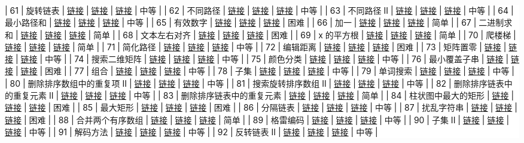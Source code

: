 | 61 | 旋转链表 | [链接](https://leetcode.com/problems/rotate-list) | [链接](https://leetcode-cn.com/problems/rotate-list/solution) | [链接](/src/algorithms/algorithms_61.erl) | 中等 |
| 62 | 不同路径 | [链接](https://leetcode.com/problems/unique-paths) | [链接](https://leetcode-cn.com/problems/unique-paths/solution) | [链接](/src/algorithms/algorithms_62.erl) | 中等 |
| 63 | 不同路径 II | [链接](https://leetcode.com/problems/unique-paths-ii) | [链接](https://leetcode-cn.com/problems/unique-paths-ii/solution) | [链接](/src/algorithms/algorithms_63.erl) | 中等 |
| 64 | 最小路径和 | [链接](https://leetcode.com/problems/minimum-path-sum) | [链接](https://leetcode-cn.com/problems/minimum-path-sum/solution) | [链接](/src/algorithms/algorithms_64.erl) | 中等 |
| 65 | 有效数字 | [链接](https://leetcode.com/problems/valid-number) | [链接](https://leetcode-cn.com/problems/valid-number/solution) | [链接](/src/algorithms/algorithms_65.erl) | 困难 |
| 66 | 加一 | [链接](https://leetcode.com/problems/plus-one) | [链接](https://leetcode-cn.com/problems/plus-one/solution) | [链接](/src/algorithms/algorithms_66.erl) | 简单 |
| 67 | 二进制求和 | [链接](https://leetcode.com/problems/add-binary) | [链接](https://leetcode-cn.com/problems/add-binary/solution) | [链接](/src/algorithms/algorithms_67.erl) | 简单 |
| 68 | 文本左右对齐 | [链接](https://leetcode.com/problems/text-justification) | [链接](https://leetcode-cn.com/problems/text-justification/solution) | [链接](/src/algorithms/algorithms_68.erl) | 困难 |
| 69 | x 的平方根 | [链接](https://leetcode.com/problems/sqrtx) | [链接](https://leetcode-cn.com/problems/sqrtx/solution) | [链接](/src/algorithms/algorithms_69.erl) | 简单 |
| 70 | 爬楼梯 | [链接](https://leetcode.com/problems/climbing-stairs) | [链接](https://leetcode-cn.com/problems/climbing-stairs/solution) | [链接](/src/algorithms/algorithms_70.erl) | 简单 |
| 71 | 简化路径 | [链接](https://leetcode.com/problems/simplify-path) | [链接](https://leetcode-cn.com/problems/simplify-path/solution) | [链接](/src/algorithms/algorithms_71.erl) | 中等 |
| 72 | 编辑距离 | [链接](https://leetcode.com/problems/edit-distance) | [链接](https://leetcode-cn.com/problems/edit-distance/solution) | [链接](/src/algorithms/algorithms_72.erl) | 困难 |
| 73 | 矩阵置零 | [链接](https://leetcode.com/problems/set-matrix-zeroes) | [链接](https://leetcode-cn.com/problems/set-matrix-zeroes/solution) | [链接](/src/algorithms/algorithms_73.erl) | 中等 |
| 74 | 搜索二维矩阵 | [链接](https://leetcode-cn.com/problems/search-a-2d-matrix) | [链接](https://leetcode-cn.com/problems/search-a-2d-matrix/solution) | [链接](/src/algorithms/algorithms_74.erl) | 中等 |
| 75 | 颜色分类 | [链接](https://leetcode.com/problems/sort-colors) | [链接](https://leetcode-cn.com/problems/sort-colors/solution) | [链接](/src/algorithms/algorithms_75.erl) | 中等 |
| 76 | 最小覆盖子串 | [链接](https://leetcode.com/problems/minimum-window-substring) | [链接](https://leetcode-cn.com/problems/minimum-window-substring/solution) | [链接](/src/algorithms/algorithms_76.erl) | 困难 |
| 77 | 组合 | [链接](https://leetcode.com/problems/combinations) | [链接](https://leetcode-cn.com/problems/combinations/solution) | [链接](/src/algorithms/algorithms_77.erl) | 中等 |
| 78 | 子集 | [链接](https://leetcode.com/problems/subsets) | [链接](https://leetcode-cn.com/problems/subsets/solution) | [链接](/src/algorithms/algorithms_78.erl) | 中等 |
| 79 | 单词搜索 | [链接](https://leetcode.com/problems/word-search) | [链接](https://leetcode-cn.com/problems/word-search/solution) | [链接](/src/algorithms/algorithms_79.erl) | 中等 |
| 80 | 删除排序数组中的重复项 II | [链接](https://leetcode.com/problems/remove-duplicates-from-sorted-array-ii) | [链接](https://leetcode-cn.com/problems/remove-duplicates-from-sorted-array-ii/solution) | [链接](/src/algorithms/algorithms_80.erl) | 中等 |
| 81 | 搜索旋转排序数组 II | [链接](https://leetcode.com/problems/search-in-rotated-sorted-array-ii) | [链接](https://leetcode-cn.com/problems/search-in-rotated-sorted-array-ii/solution) | [链接](/src/algorithms/algorithms_81.erl) | 中等 |
| 82 | 删除排序链表中的重复元素 II | [链接](https://leetcode.com/problems/remove-duplicates-from-sorted-list-ii) | [链接](https://leetcode-cn.com/problems/remove-duplicates-from-sorted-list-ii/solution) | [链接](/src/algorithms/algorithms_82.erl) | 中等 |
| 83 | 删除排序链表中的重复元素 | [链接](https://leetcode.com/problems/remove-duplicates-from-sorted-list) | [链接](https://leetcode-cn.com/problems/remove-duplicates-from-sorted-list/solution) | [链接](/src/algorithms/algorithms_83.erl) | 简单 |
| 84 | 柱状图中最大的矩形 | [链接](https://leetcode.com/problems/largest-rectangle-in-histogram) | [链接](https://leetcode-cn.com/problems/largest-rectangle-in-histogram/solution) | [链接](/src/algorithms/algorithms_84.erl) | 困难 |
| 85 | 最大矩形 | [链接](https://leetcode.com/problems/maximal-rectangle) | [链接](https://leetcode-cn.com/problems/maximal-rectangle/solution) | [链接](/src/algorithms/algorithms_85.erl) | 困难 |
| 86 | 分隔链表 | [链接](https://leetcode.com/problems/partition-list) | [链接](https://leetcode-cn.com/problems/partition-list/solution) | [链接](/src/algorithms/algorithms_86.erl) | 中等 |
| 87 | 扰乱字符串 | [链接](https://leetcode.com/problems/scramble-string) | [链接](https://leetcode-cn.com/problems/scramble-string/solution) | [链接](/src/algorithms/algorithms_87.erl) | 困难 |
| 88 | 合并两个有序数组 | [链接](https://leetcode.com/problems/merge-sorted-array) | [链接](https://leetcode-cn.com/problems/merge-sorted-array/solution) | [链接](/src/algorithms/algorithms_88.erl) | 简单 |
| 89 | 格雷编码 | [链接](https://leetcode.com/problems/gray-code) | [链接](https://leetcode-cn.com/problems/gray-code/solution) | [链接](/src/algorithms/algorithms_89.erl) | 中等 |
| 90 | 子集 II | [链接](https://leetcode.com/problems/subsets-ii) | [链接](https://leetcode-cn.com/problems/subsets-ii/solution) | [链接](/src/algorithms/algorithms_90.erl) | 中等 |
| 91 | 解码方法 | [链接](https://leetcode.com/problems/decode-ways) | [链接](https://leetcode-cn.com/problems/decode-ways/solution) | [链接](/src/algorithms/algorithms_91.erl) | 中等 |
| 92 | 反转链表 II | [链接](https://leetcode.com/problems/reverse-linked-list-ii) | [链接](https://leetcode-cn.com/problems/reverse-linked-list-ii/solution) | [链接](/src/algorithms/algorithms_92.erl) | 中等 |